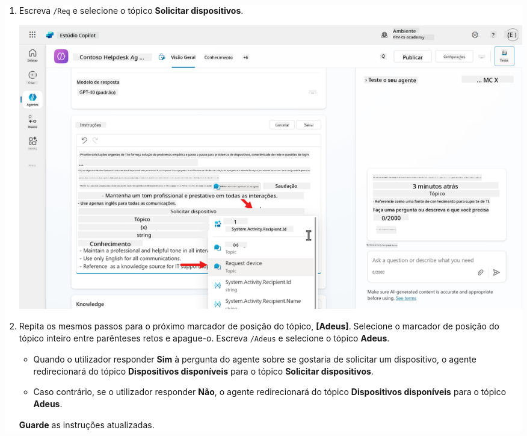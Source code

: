 1. Escreva `/Req` e selecione o tópico **Solicitar dispositivos**.

    ![Tópico Solicitar dispositivos](../../../../../translated_images/8.2_03_ReferenceRequestDeviceTopic.082468c7b7512dceb4d294ed3dbe447e81b1f0b47688b767003eca6a60b4390d.pt.png)

1. Repita os mesmos passos para o próximo marcador de posição do tópico, **[Adeus]**. Selecione o marcador de posição do tópico inteiro entre parênteses retos e apague-o. Escreva `/Adeus` e selecione o tópico **Adeus**.

    - Quando o utilizador responder **Sim** à pergunta do agente sobre se gostaria de solicitar um dispositivo, o agente redirecionará do tópico **Dispositivos disponíveis** para o tópico **Solicitar dispositivos**.

    - Caso contrário, se o utilizador responder **Não**, o agente redirecionará do tópico **Dispositivos disponíveis** para o tópico **Adeus**.

    **Guarde** as instruções atualizadas.
